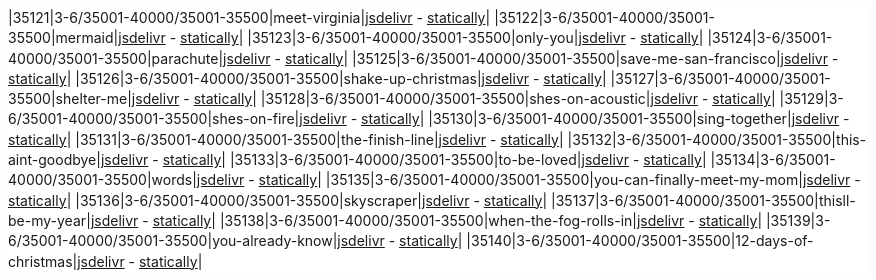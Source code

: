 |35121|3-6/35001-40000/35001-35500|meet-virginia|[jsdelivr](https://cdn.jsdelivr.net/gh/dbchord/webp-old-c-1110x370_3-6/35001-40000/35001-35500/meet-virginia.webp) - [statically](https://cdn.statically.io/gh/dbchord/webp-old-c-1110x370_3-6/img/35001-40000/35001-35500/meet-virginia.webp)|
|35122|3-6/35001-40000/35001-35500|mermaid|[jsdelivr](https://cdn.jsdelivr.net/gh/dbchord/webp-old-c-1110x370_3-6/35001-40000/35001-35500/mermaid.webp) - [statically](https://cdn.statically.io/gh/dbchord/webp-old-c-1110x370_3-6/img/35001-40000/35001-35500/mermaid.webp)|
|35123|3-6/35001-40000/35001-35500|only-you|[jsdelivr](https://cdn.jsdelivr.net/gh/dbchord/webp-old-c-1110x370_3-6/35001-40000/35001-35500/only-you.webp) - [statically](https://cdn.statically.io/gh/dbchord/webp-old-c-1110x370_3-6/img/35001-40000/35001-35500/only-you.webp)|
|35124|3-6/35001-40000/35001-35500|parachute|[jsdelivr](https://cdn.jsdelivr.net/gh/dbchord/webp-old-c-1110x370_3-6/35001-40000/35001-35500/parachute.webp) - [statically](https://cdn.statically.io/gh/dbchord/webp-old-c-1110x370_3-6/img/35001-40000/35001-35500/parachute.webp)|
|35125|3-6/35001-40000/35001-35500|save-me-san-francisco|[jsdelivr](https://cdn.jsdelivr.net/gh/dbchord/webp-old-c-1110x370_3-6/35001-40000/35001-35500/save-me-san-francisco.webp) - [statically](https://cdn.statically.io/gh/dbchord/webp-old-c-1110x370_3-6/img/35001-40000/35001-35500/save-me-san-francisco.webp)|
|35126|3-6/35001-40000/35001-35500|shake-up-christmas|[jsdelivr](https://cdn.jsdelivr.net/gh/dbchord/webp-old-c-1110x370_3-6/35001-40000/35001-35500/shake-up-christmas.webp) - [statically](https://cdn.statically.io/gh/dbchord/webp-old-c-1110x370_3-6/img/35001-40000/35001-35500/shake-up-christmas.webp)|
|35127|3-6/35001-40000/35001-35500|shelter-me|[jsdelivr](https://cdn.jsdelivr.net/gh/dbchord/webp-old-c-1110x370_3-6/35001-40000/35001-35500/shelter-me.webp) - [statically](https://cdn.statically.io/gh/dbchord/webp-old-c-1110x370_3-6/img/35001-40000/35001-35500/shelter-me.webp)|
|35128|3-6/35001-40000/35001-35500|shes-on-acoustic|[jsdelivr](https://cdn.jsdelivr.net/gh/dbchord/webp-old-c-1110x370_3-6/35001-40000/35001-35500/shes-on-acoustic.webp) - [statically](https://cdn.statically.io/gh/dbchord/webp-old-c-1110x370_3-6/img/35001-40000/35001-35500/shes-on-acoustic.webp)|
|35129|3-6/35001-40000/35001-35500|shes-on-fire|[jsdelivr](https://cdn.jsdelivr.net/gh/dbchord/webp-old-c-1110x370_3-6/35001-40000/35001-35500/shes-on-fire.webp) - [statically](https://cdn.statically.io/gh/dbchord/webp-old-c-1110x370_3-6/img/35001-40000/35001-35500/shes-on-fire.webp)|
|35130|3-6/35001-40000/35001-35500|sing-together|[jsdelivr](https://cdn.jsdelivr.net/gh/dbchord/webp-old-c-1110x370_3-6/35001-40000/35001-35500/sing-together.webp) - [statically](https://cdn.statically.io/gh/dbchord/webp-old-c-1110x370_3-6/img/35001-40000/35001-35500/sing-together.webp)|
|35131|3-6/35001-40000/35001-35500|the-finish-line|[jsdelivr](https://cdn.jsdelivr.net/gh/dbchord/webp-old-c-1110x370_3-6/35001-40000/35001-35500/the-finish-line.webp) - [statically](https://cdn.statically.io/gh/dbchord/webp-old-c-1110x370_3-6/img/35001-40000/35001-35500/the-finish-line.webp)|
|35132|3-6/35001-40000/35001-35500|this-aint-goodbye|[jsdelivr](https://cdn.jsdelivr.net/gh/dbchord/webp-old-c-1110x370_3-6/35001-40000/35001-35500/this-aint-goodbye.webp) - [statically](https://cdn.statically.io/gh/dbchord/webp-old-c-1110x370_3-6/img/35001-40000/35001-35500/this-aint-goodbye.webp)|
|35133|3-6/35001-40000/35001-35500|to-be-loved|[jsdelivr](https://cdn.jsdelivr.net/gh/dbchord/webp-old-c-1110x370_3-6/35001-40000/35001-35500/to-be-loved.webp) - [statically](https://cdn.statically.io/gh/dbchord/webp-old-c-1110x370_3-6/img/35001-40000/35001-35500/to-be-loved.webp)|
|35134|3-6/35001-40000/35001-35500|words|[jsdelivr](https://cdn.jsdelivr.net/gh/dbchord/webp-old-c-1110x370_3-6/35001-40000/35001-35500/words.webp) - [statically](https://cdn.statically.io/gh/dbchord/webp-old-c-1110x370_3-6/img/35001-40000/35001-35500/words.webp)|
|35135|3-6/35001-40000/35001-35500|you-can-finally-meet-my-mom|[jsdelivr](https://cdn.jsdelivr.net/gh/dbchord/webp-old-c-1110x370_3-6/35001-40000/35001-35500/you-can-finally-meet-my-mom.webp) - [statically](https://cdn.statically.io/gh/dbchord/webp-old-c-1110x370_3-6/img/35001-40000/35001-35500/you-can-finally-meet-my-mom.webp)|
|35136|3-6/35001-40000/35001-35500|skyscraper|[jsdelivr](https://cdn.jsdelivr.net/gh/dbchord/webp-old-c-1110x370_3-6/35001-40000/35001-35500/skyscraper.webp) - [statically](https://cdn.statically.io/gh/dbchord/webp-old-c-1110x370_3-6/img/35001-40000/35001-35500/skyscraper.webp)|
|35137|3-6/35001-40000/35001-35500|thisll-be-my-year|[jsdelivr](https://cdn.jsdelivr.net/gh/dbchord/webp-old-c-1110x370_3-6/35001-40000/35001-35500/thisll-be-my-year.webp) - [statically](https://cdn.statically.io/gh/dbchord/webp-old-c-1110x370_3-6/img/35001-40000/35001-35500/thisll-be-my-year.webp)|
|35138|3-6/35001-40000/35001-35500|when-the-fog-rolls-in|[jsdelivr](https://cdn.jsdelivr.net/gh/dbchord/webp-old-c-1110x370_3-6/35001-40000/35001-35500/when-the-fog-rolls-in.webp) - [statically](https://cdn.statically.io/gh/dbchord/webp-old-c-1110x370_3-6/img/35001-40000/35001-35500/when-the-fog-rolls-in.webp)|
|35139|3-6/35001-40000/35001-35500|you-already-know|[jsdelivr](https://cdn.jsdelivr.net/gh/dbchord/webp-old-c-1110x370_3-6/35001-40000/35001-35500/you-already-know.webp) - [statically](https://cdn.statically.io/gh/dbchord/webp-old-c-1110x370_3-6/img/35001-40000/35001-35500/you-already-know.webp)|
|35140|3-6/35001-40000/35001-35500|12-days-of-christmas|[jsdelivr](https://cdn.jsdelivr.net/gh/dbchord/webp-old-c-1110x370_3-6/35001-40000/35001-35500/12-days-of-christmas.webp) - [statically](https://cdn.statically.io/gh/dbchord/webp-old-c-1110x370_3-6/img/35001-40000/35001-35500/12-days-of-christmas.webp)|